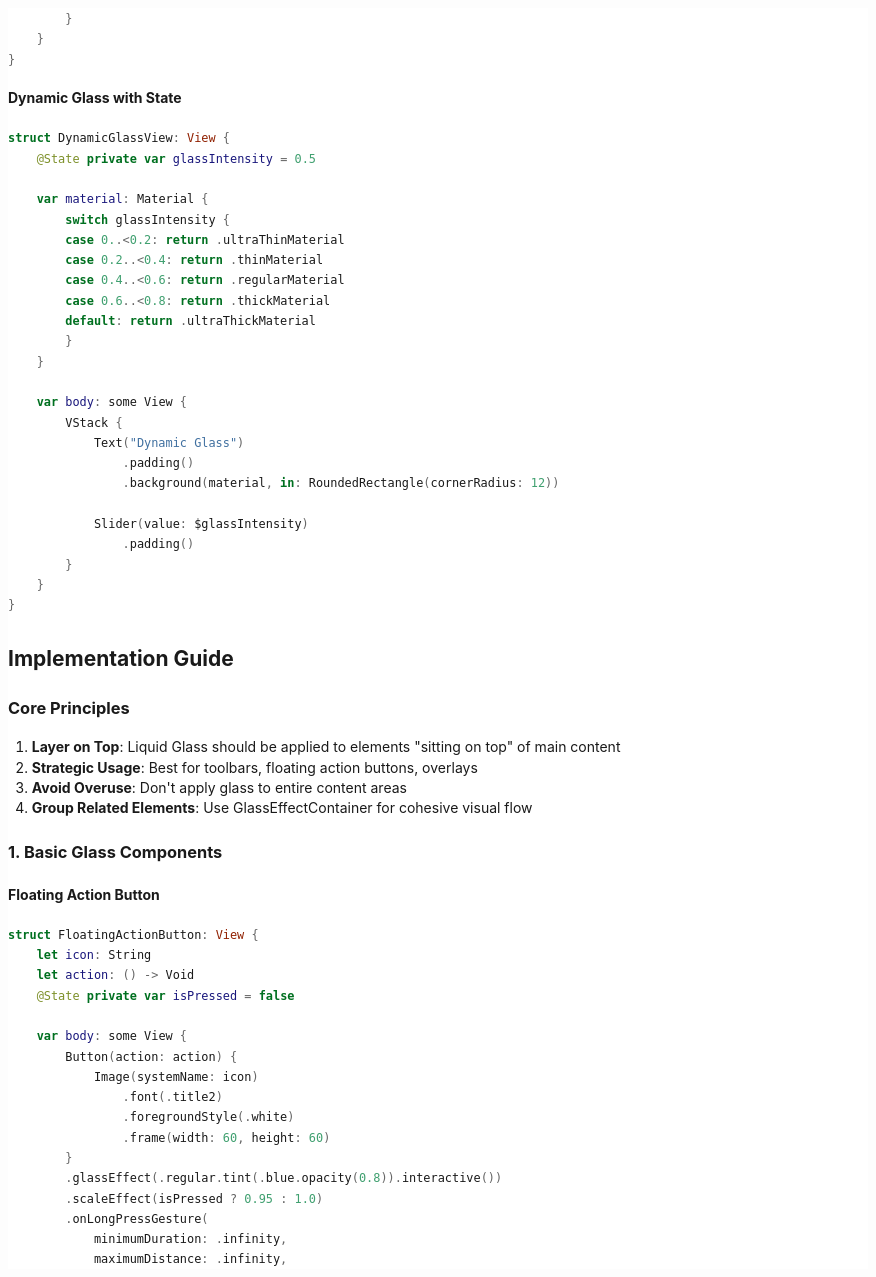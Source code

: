 ```swift
        }
    }
}
```

#### Dynamic Glass with State
```swift
struct DynamicGlassView: View {
    @State private var glassIntensity = 0.5

    var material: Material {
        switch glassIntensity {
        case 0..<0.2: return .ultraThinMaterial
        case 0.2..<0.4: return .thinMaterial
        case 0.4..<0.6: return .regularMaterial
        case 0.6..<0.8: return .thickMaterial
        default: return .ultraThickMaterial
        }
    }

    var body: some View {
        VStack {
            Text("Dynamic Glass")
                .padding()
                .background(material, in: RoundedRectangle(cornerRadius: 12))

            Slider(value: $glassIntensity)
                .padding()
        }
    }
}
```

## Implementation Guide

### Core Principles

1. **Layer on Top**: Liquid Glass should be applied to elements "sitting on top" of main content
2. **Strategic Usage**: Best for toolbars, floating action buttons, overlays
3. **Avoid Overuse**: Don't apply glass to entire content areas
4. **Group Related Elements**: Use GlassEffectContainer for cohesive visual flow

### 1. Basic Glass Components

#### Floating Action Button
```swift
struct FloatingActionButton: View {
    let icon: String
    let action: () -> Void
    @State private var isPressed = false

    var body: some View {
        Button(action: action) {
            Image(systemName: icon)
                .font(.title2)
                .foregroundStyle(.white)
                .frame(width: 60, height: 60)
        }
        .glassEffect(.regular.tint(.blue.opacity(0.8)).interactive())
        .scaleEffect(isPressed ? 0.95 : 1.0)
        .onLongPressGesture(
            minimumDuration: .infinity,
            maximumDistance: .infinity,
```